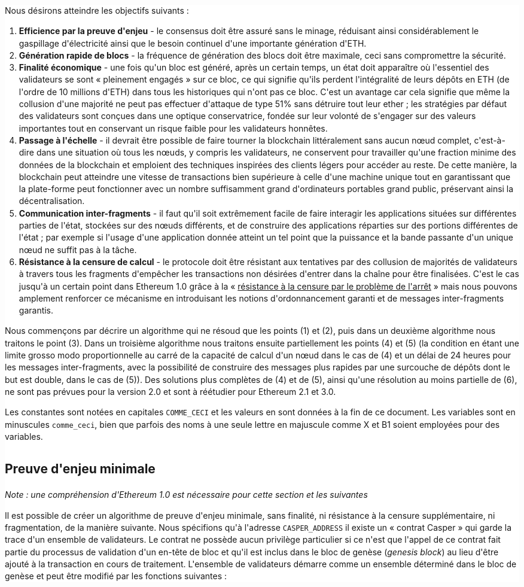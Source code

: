 Nous désirons atteindre les objectifs suivants :

1. **Efficience par la preuve d'enjeu** - le consensus doit être assuré sans le minage, réduisant ainsi considérablement le gaspillage d'électricité ainsi que le besoin continuel d'une importante génération d'ETH.
2. **Génération rapide de blocs** - la fréquence de génération des blocs doit être maximale, ceci sans compromettre la sécurité.
3. **Finalité économique** - une fois qu'un bloc est généré, après un certain temps, un état doit apparaître où l'essentiel des validateurs se sont « pleinement engagés » sur ce bloc, ce qui signifie qu'ils perdent l'intégralité de leurs dépôts en ETH (de l'ordre de 10 millions d'ETH) dans tous les historiques qui n'ont pas ce bloc. C'est un avantage car cela signifie que même la collusion d'une majorité ne peut pas effectuer d'attaque de type 51% sans détruire tout leur ether ; les stratégies par défaut des validateurs sont conçues dans une optique conservatrice, fondée sur leur volonté de s'engager sur des valeurs importantes tout en conservant un risque faible pour les validateurs honnêtes.
4. **Passage à l'échelle** - il devrait être possible de faire tourner la blockchain littéralement sans aucun nœud complet, c'est-à-dire dans une situation où tous les nœuds, y compris les validateurs, ne conservent pour travailler qu'une fraction minime des données de la blockchain et emploient des techniques inspirées des clients légers pour accéder au reste. De cette manière, la blockchain peut atteindre une vitesse de transactions bien supérieure à celle d'une machine unique tout en garantissant que la plate-forme peut fonctionner avec un nombre suffisamment grand d'ordinateurs portables grand public, préservant ainsi la décentralisation.
5. **Communication inter-fragments** - il faut qu'il soit extrêmement facile de faire interagir les applications situées sur différentes parties de l'état, stockées sur des nœuds différents, et de construire des applications réparties sur des portions différentes de l'état ; par exemple si l'usage d'une application donnée atteint un tel point que la puissance et la bande passante d'un unique nœud ne suffit pas à la tâche.
6. **Résistance à la censure de calcul** - le protocole doit être résistant aux tentatives par des collusion de majorités de validateurs à travers tous les fragments d'empêcher les transactions non désirées d'entrer dans la chaîne pour être finalisées. C'est le cas jusqu'à un certain point dans Ethereum 1.0 grâce à la « [résistance à la censure par le problème de l'arrêt](http://hackingdistributed.com/2016/07/05/eth-is-more-resilient-to-censorship/) » mais nous pouvons amplement renforcer ce mécanisme en introduisant les notions d'ordonnancement garanti et de messages inter-fragments garantis.

Nous commençons par décrire un algorithme qui ne résoud que les points (1) et (2), puis dans un deuxième algorithme nous traitons le point (3). Dans un troisième algorithme nous traitons ensuite partiellement les points (4) et (5) (la condition en étant une limite grosso modo proportionnelle au carré de la capacité de calcul d'un nœud dans le cas de (4) et un délai de 24 heures pour les messages inter-fragments, avec la possibilité de construire des messages plus rapides par une surcouche de dépôts dont le but est double, dans le cas de (5)). Des solutions plus complètes de (4) et de (5), ainsi qu'une résolution au moins partielle de (6), ne sont pas prévues pour la version 2.0 et sont à réétudier pour Ethereum 2.1 et 3.0.

Les constantes sont notées en capitales `COMME_CECI` et les valeurs en sont données à la fin de ce document. Les variables sont en minuscules `comme_ceci`, bien que parfois des noms à une seule lettre en majuscule comme X et B1 soient employées pour des variables.

Preuve d'enjeu minimale
-----------------------
_Note : une compréhension d'Ethereum 1.0 est nécessaire pour cette section et les suivantes_

Il est possible de créer un algorithme de preuve d'enjeu minimale, sans finalité, ni résistance à la censure supplémentaire, ni fragmentation, de la manière suivante. Nous spécifions qu'à l'adresse `CASPER_ADDRESS` il existe un « contrat Casper » qui garde la trace d'un ensemble de validateurs. Le contrat ne possède aucun privilège particulier si ce n'est que l'appel de ce contrat fait partie du processus de validation d'un en-tête de bloc et qu'il est inclus dans le bloc de genèse (_genesis block_) au lieu d'être ajouté à la transaction en cours de traitement. L'ensemble de validateurs démarre comme un ensemble déterminé dans le bloc de genèse et peut être modifié par les fonctions suivantes :
